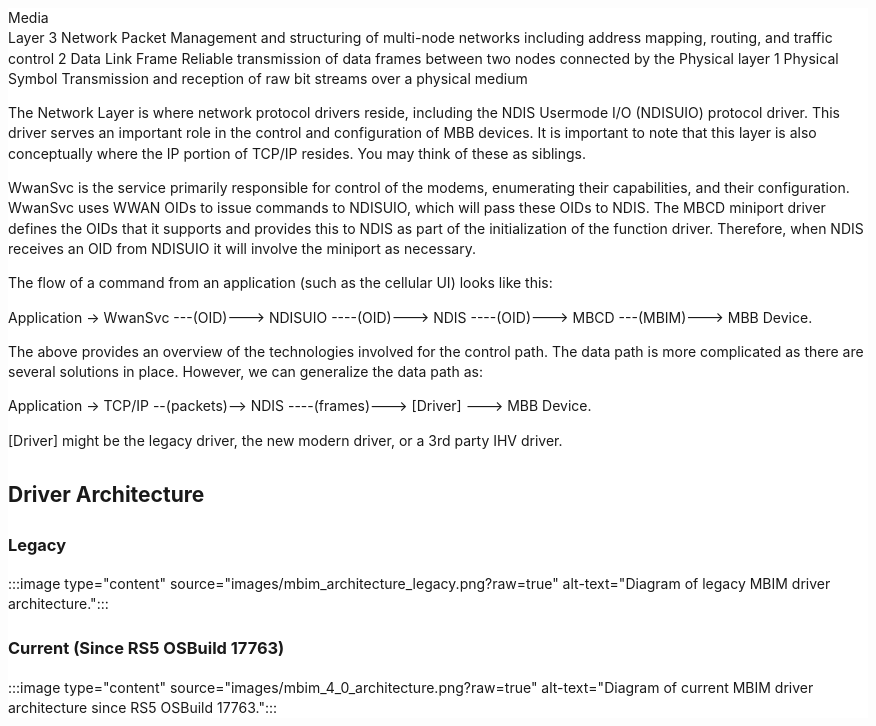   <tr>
		<td valign = "center" rowspan="3"> Media <br> Layer </td>
        <td> 3</td> 
        <td> Network </td> 
        <td> Packet </td>
        <td> Management and structuring of multi-node networks including address mapping, routing, and traffic control</td>
  </tr>
  <tr>
  		<td> 2 </td>
        <td> Data Link </td>
        <td> Frame </td>       
        <td> Reliable transmission of data frames between two nodes connected by the Physical layer</td>
  </tr>
  <tr>
  		<td> 1 </td>
        <td> Physical </td>
        <td> Symbol </td>
        <td> Transmission and reception of raw bit streams over a physical medium</td>
  </tr>
</table>
<br>


The Network Layer is where network protocol drivers reside, including the NDIS Usermode I/O (NDISUIO) protocol driver. This driver serves an important role in the control and configuration of MBB devices. It is important to note that this layer is also conceptually where the IP portion of TCP/IP resides. You may think of these as siblings.

WwanSvc is the service primarily responsible for control of the modems, enumerating their capabilities, and their configuration. WwanSvc uses WWAN OIDs to issue commands to NDISUIO, which will pass these OIDs to NDIS. The MBCD miniport driver defines the OIDs that it supports and provides this to NDIS as part of the initialization of the function driver. Therefore, when NDIS receives an OID from NDISUIO it will involve the miniport as necessary.

The flow of a command from an application (such as the cellular UI) looks like this:

Application -> WwanSvc ---(OID)---> NDISUIO ----(OID)---> NDIS ----(OID)---> MBCD ---(MBIM)---> MBB Device.

The above provides an overview of the technologies involved for the control path. The data path is more complicated as there are several solutions in place. However, we can generalize the data path as:

Application -> TCP/IP --(packets)--> NDIS ----(frames)---> [Driver] ---> MBB Device.

[Driver] might be the legacy driver, the new modern driver, or a 3rd party IHV driver.

## Driver Architecture
### Legacy
:::image type="content" source="images/mbim_architecture_legacy.png?raw=true" alt-text="Diagram of legacy MBIM driver architecture.":::

### Current (Since RS5 OSBuild 17763)
:::image type="content" source="images/mbim_4_0_architecture.png?raw=true" alt-text="Diagram of current MBIM driver architecture since RS5 OSBuild 17763.":::
